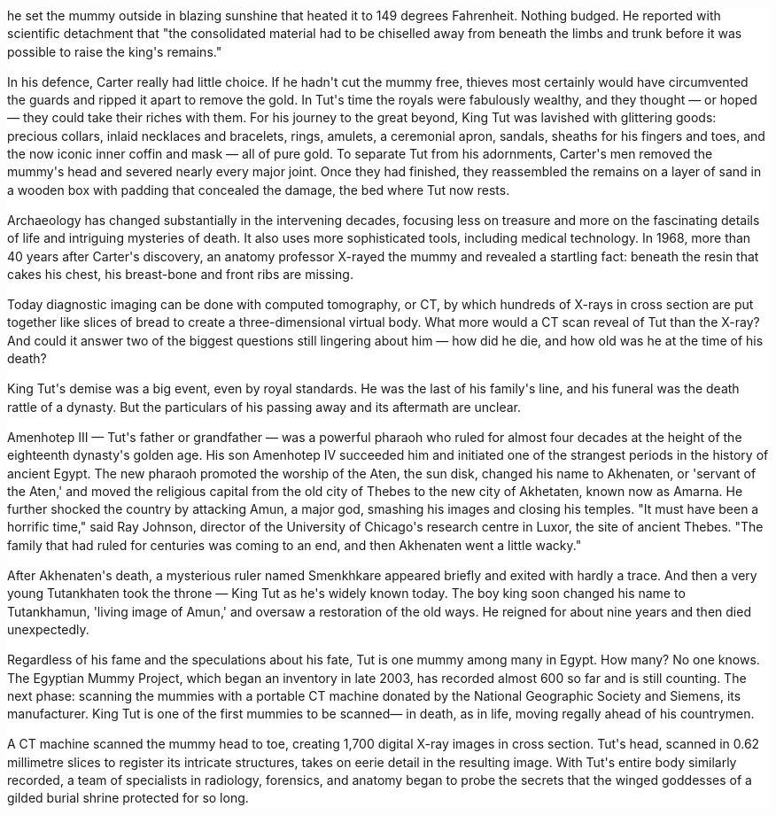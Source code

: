 he set the mummy outside in blazing sunshine that heated it to 149 degrees Fahrenheit. Nothing budged. He reported with scientific detachment that "the consolidated material had to be chiselled away from beneath the limbs and trunk before it was possible to raise the king's remains."

In his defence, Carter really had little choice. If he hadn't cut the mummy free, thieves most certainly would have circumvented the guards and ripped it apart to remove the gold. In Tut's time the royals were fabulously wealthy, and they thought — or hoped — they could take their riches with them. For his journey to the great beyond, King Tut was lavished with glittering goods: precious collars, inlaid necklaces and bracelets, rings, amulets, a ceremonial apron, sandals, sheaths for his fingers and toes, and the now iconic inner coffin and mask — all of pure gold. To separate Tut from his adornments, Carter's men removed the mummy's head and severed nearly every major joint. Once they had finished, they reassembled the remains on a layer of sand in a wooden box with padding that concealed the damage, the bed where Tut now rests.

Archaeology has changed substantially in the intervening decades, focusing less on treasure and more on the fascinating details of life and intriguing mysteries of death. It also uses more sophisticated tools, including medical technology. In 1968, more than 40 years after Carter's discovery, an anatomy professor X-rayed the mummy and revealed a startling fact: beneath the resin that cakes his chest, his breast-bone and front ribs are missing.

Today diagnostic imaging can be done with computed tomography, or CT, by which hundreds of X-rays in cross section are put together like slices of bread to create a three-dimensional virtual body. What more would a CT scan reveal of Tut than the X-ray? And could it answer two of the biggest questions still lingering about him — how did he die, and how old was he at the time of his death?

King Tut's demise was a big event, even by royal standards. He was the last of his family's line, and his funeral was the death rattle of a dynasty. But the particulars of his passing away and its aftermath are unclear.

Amenhotep III — Tut's father or grandfather — was a powerful pharaoh who ruled for almost four decades at the height of the eighteenth dynasty's golden age. His son Amenhotep IV succeeded him and initiated one of the strangest periods in the history of ancient Egypt. The new pharaoh promoted the worship of the Aten, the sun disk, changed his name to Akhenaten, or 'servant of the Aten,' and moved the religious capital from the old city of Thebes to the new city of Akhetaten, known now as Amarna. He further shocked the country by attacking Amun, a major god, smashing his images and closing his temples. "It must have been a horrific time," said Ray Johnson, director of the University of Chicago's research centre in Luxor, the site of ancient Thebes. "The family that had ruled for centuries was coming to an end, and then Akhenaten went a little wacky."

After Akhenaten's death, a mysterious ruler named Smenkhkare appeared briefly and exited with hardly a trace. And then a very young Tutankhaten took the throne — King Tut as he's widely known today. The boy king soon changed his name to Tutankhamun, 'living image of Amun,' and oversaw a restoration of the old ways. He reigned for about nine years and then died unexpectedly.

Regardless of his fame and the speculations about his fate, Tut is one mummy among many in Egypt. How many? No one knows. The Egyptian Mummy Project, which began an inventory in late 2003, has recorded almost 600 so far and is still counting. The next phase: scanning the mummies with a portable CT machine donated by the National Geographic Society and Siemens, its manufacturer. King Tut is one of the first mummies to be scanned— in death, as in life, moving regally ahead of his countrymen.

A CT machine scanned the mummy head to toe, creating 1,700 digital X-ray images in cross section. Tut's head, scanned in 0.62 millimetre slices to register its intricate structures, takes on eerie detail in the resulting image. With Tut's entire body similarly recorded, a team of specialists in radiology, forensics, and anatomy began to probe the secrets that the winged goddesses of a gilded burial shrine protected for so long.
